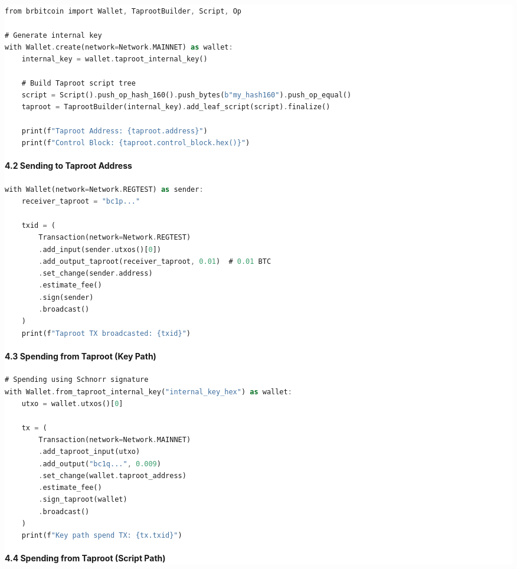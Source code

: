 ```rust
from brbitcoin import Wallet, TaprootBuilder, Script, Op

# Generate internal key
with Wallet.create(network=Network.MAINNET) as wallet:
    internal_key = wallet.taproot_internal_key()

    # Build Taproot script tree
    script = Script().push_op_hash_160().push_bytes(b"my_hash160").push_op_equal()
    taproot = TaprootBuilder(internal_key).add_leaf_script(script).finalize()

    print(f"Taproot Address: {taproot.address}")
    print(f"Control Block: {taproot.control_block.hex()}")
```

#### 4.2 Sending to Taproot Address

```rust
with Wallet(network=Network.REGTEST) as sender:
    receiver_taproot = "bc1p..."

    txid = (
        Transaction(network=Network.REGTEST)
        .add_input(sender.utxos()[0])
        .add_output_taproot(receiver_taproot, 0.01)  # 0.01 BTC
        .set_change(sender.address)
        .estimate_fee()
        .sign(sender)
        .broadcast()
    )
    print(f"Taproot TX broadcasted: {txid}")
```

#### 4.3 Spending from Taproot (Key Path)

```rust
# Spending using Schnorr signature
with Wallet.from_taproot_internal_key("internal_key_hex") as wallet:
    utxo = wallet.utxos()[0]

    tx = (
        Transaction(network=Network.MAINNET)
        .add_taproot_input(utxo)
        .add_output("bc1q...", 0.009)
        .set_change(wallet.taproot_address)
        .estimate_fee()
        .sign_taproot(wallet)
        .broadcast()
    )
    print(f"Key path spend TX: {tx.txid}")
```

#### 4.4 Spending from Taproot (Script Path)
